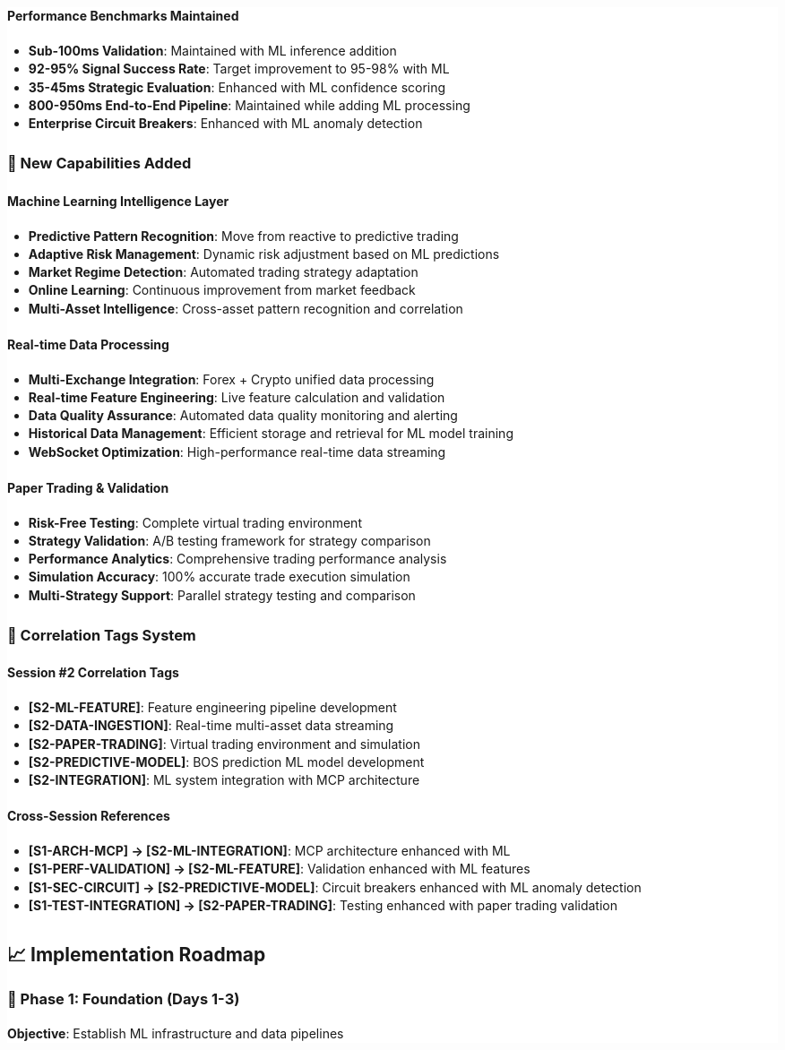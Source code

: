 #### Performance Benchmarks Maintained
- **Sub-100ms Validation**: Maintained with ML inference addition
- **92-95% Signal Success Rate**: Target improvement to 95-98% with ML
- **35-45ms Strategic Evaluation**: Enhanced with ML confidence scoring
- **800-950ms End-to-End Pipeline**: Maintained while adding ML processing
- **Enterprise Circuit Breakers**: Enhanced with ML anomaly detection

### 🚀 New Capabilities Added

#### Machine Learning Intelligence Layer
- **Predictive Pattern Recognition**: Move from reactive to predictive trading
- **Adaptive Risk Management**: Dynamic risk adjustment based on ML predictions
- **Market Regime Detection**: Automated trading strategy adaptation
- **Online Learning**: Continuous improvement from market feedback
- **Multi-Asset Intelligence**: Cross-asset pattern recognition and correlation

#### Real-time Data Processing
- **Multi-Exchange Integration**: Forex + Crypto unified data processing
- **Real-time Feature Engineering**: Live feature calculation and validation
- **Data Quality Assurance**: Automated data quality monitoring and alerting
- **Historical Data Management**: Efficient storage and retrieval for ML model training
- **WebSocket Optimization**: High-performance real-time data streaming

#### Paper Trading & Validation
- **Risk-Free Testing**: Complete virtual trading environment
- **Strategy Validation**: A/B testing framework for strategy comparison
- **Performance Analytics**: Comprehensive trading performance analysis
- **Simulation Accuracy**: 100% accurate trade execution simulation
- **Multi-Strategy Support**: Parallel strategy testing and comparison

### 🔗 Correlation Tags System

#### Session #2 Correlation Tags
- **[S2-ML-FEATURE]**: Feature engineering pipeline development
- **[S2-DATA-INGESTION]**: Real-time multi-asset data streaming
- **[S2-PAPER-TRADING]**: Virtual trading environment and simulation
- **[S2-PREDICTIVE-MODEL]**: BOS prediction ML model development
- **[S2-INTEGRATION]**: ML system integration with MCP architecture

#### Cross-Session References
- **[S1-ARCH-MCP] → [S2-ML-INTEGRATION]**: MCP architecture enhanced with ML
- **[S1-PERF-VALIDATION] → [S2-ML-FEATURE]**: Validation enhanced with ML features
- **[S1-SEC-CIRCUIT] → [S2-PREDICTIVE-MODEL]**: Circuit breakers enhanced with ML anomaly detection
- **[S1-TEST-INTEGRATION] → [S2-PAPER-TRADING]**: Testing enhanced with paper trading validation

## 📈 Implementation Roadmap

### 🚀 Phase 1: Foundation (Days 1-3)
**Objective**: Establish ML infrastructure and data pipelines
